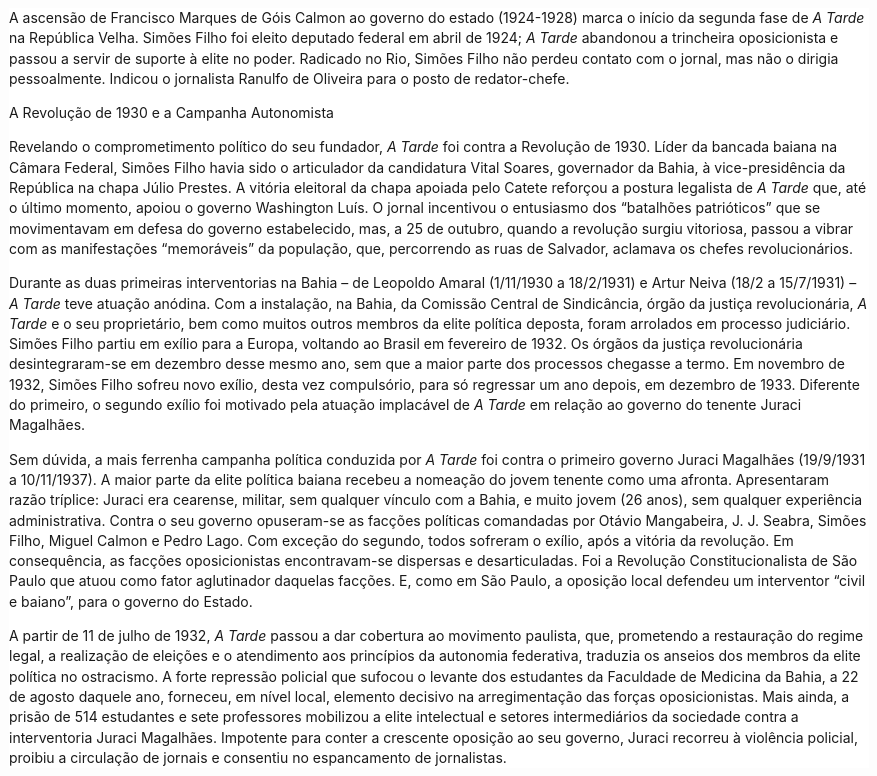 A ascensão de Francisco Marques de Góis Calmon ao governo do estado
(1924-1928) marca o início da segunda fase de *A Tarde* na República
Velha. Simões Filho foi eleito deputado federal em abril de 1924; *A
Tarde* abandonou a trincheira oposicionista e passou a servir de suporte
à elite no poder. Radicado no Rio, Simões Filho não perdeu contato com o
jornal, mas não o dirigia pessoalmente. Indicou o jornalista Ranulfo de
Oliveira para o posto de redator-chefe.

A Revolução de 1930 e a Campanha Autonomista

Revelando o comprometimento político do seu fundador, *A Tarde* foi
contra a Revolução de 1930. Líder da bancada baiana na Câmara Federal,
Simões Filho havia sido o articulador da candidatura Vital Soares,
governador da Bahia, à vice-presidência da República na chapa Júlio
Prestes. A vitória eleitoral da chapa apoiada pelo Catete reforçou a
postura legalista de *A Tarde* que, até o último momento, apoiou o
governo Washington Luís. O jornal incentivou o entusiasmo dos “batalhões
patrióticos” que se movimentavam em defesa do governo estabelecido, mas,
a 25 de outubro, quando a revolução surgiu vitoriosa, passou a vibrar
com as manifestações “memoráveis” da população, que, percorrendo as ruas
de Salvador, aclamava os chefes revolucionários.

Durante as duas primeiras interventorias na Bahia – de Leopoldo Amaral
(1/11/1930 a 18/2/1931) e Artur Neiva (18/2 a 15/7/1931) – *A Tarde*
teve atuação anódina. Com a instalação, na Bahia, da Comissão Central de
Sindicância, órgão da justiça revolucionária, *A Tarde* e o seu
proprietário, bem como muitos outros membros da elite política deposta,
foram arrolados em processo judiciário. Simões Filho partiu em exílio
para a Europa, voltando ao Brasil em fevereiro de 1932. Os órgãos da
justiça revolucionária desintegraram-se em dezembro desse mesmo ano, sem
que a maior parte dos processos chegasse a termo. Em novembro de 1932,
Simões Filho sofreu novo exílio, desta vez compulsório, para só
regressar um ano depois, em dezembro de 1933. Diferente do primeiro, o
segundo exílio foi motivado pela atuação implacável de *A Tarde* em
relação ao governo do tenente Juraci Magalhães.

Sem dúvida, a mais ferrenha campanha política conduzida por *A Tarde*
foi contra o primeiro governo Juraci Magalhães (19/9/1931 a 10/11/1937).
A maior parte da elite política baiana recebeu a nomeação do jovem
tenente como uma afronta. Apresentaram razão tríplice: Juraci era
cearense, militar, sem qualquer vínculo com a Bahia, e muito jovem (26
anos), sem qualquer experiência administrativa. Contra o seu governo
opuseram-se as facções políticas comandadas por Otávio Mangabeira, J. J.
Seabra, Simões Filho, Miguel Calmon e Pedro Lago. Com exceção do
segundo, todos sofreram o exílio, após a vitória da revolução. Em
consequência, as facções oposicionistas encontravam-se dispersas e
desarticuladas. Foi a Revolução Constitucionalista de São Paulo que
atuou como fator aglutinador daquelas facções. E, como em São Paulo, a
oposição local defendeu um interventor “civil e baiano”, para o governo
do Estado.

A partir de 11 de julho de 1932, *A Tarde* passou a dar cobertura ao
movimento paulista, que, prometendo a restauração do regime legal, a
realização de eleições e o atendimento aos princípios da autonomia
federativa, traduzia os anseios dos membros da elite política no
ostracismo. A forte repressão policial que sufocou o levante dos
estudantes da Faculdade de Medicina da Bahia, a 22 de agosto daquele
ano, forneceu, em nível local, elemento decisivo na arregimentação das
forças oposicionistas. Mais ainda, a prisão de 514 estudantes e sete
professores mobilizou a elite intelectual e setores intermediários da
sociedade contra a interventoria Juraci Magalhães. Impotente para conter
a crescente oposição ao seu governo, Juraci recorreu à violência
policial, proibiu a circulação de jornais e consentiu no espancamento de
jornalistas.
